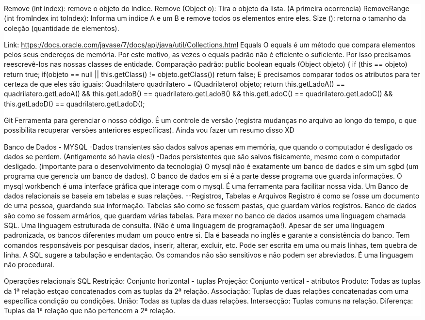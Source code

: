 Remove (int index): remove o objeto do índice. 
Remove (Object o): Tira o objeto da lista. (A primeira ocorrencia)
RemoveRange (int fromIndex int toIndex): Informa um indice A e um B e remove todos os elementos entre eles.
Size (): retorna o tamanho da coleção (quantidade de elementos).

Link: https://docs.oracle.com/javase/7/docs/api/java/util/Collections.html
Equals
O equals é um método que compara elementos pelos seus endereços de memória. Por este motivo, as vezes o equals padrão não é eficiente o suficiente. Por isso precisamos reescrevê-los nas nossas classes de entidade.
Comparação padrão:
public boolean equals (Object objeto) {
if (this == objeto)
return true;
if(objeto == null || this.getClass() != objeto.getClass())
return false;
E precisamos comparar todos os atributos para ter certeza de que eles são iguais:
Quadrilatero quadrilatero = (Quadrilatero) objeto;
return this.getLadoA() == quadrilatero.getLadoA() && this.getLadoB() == quadrilatero.getLadoB() && this.getLadoC() == quadrilatero.getLadoC() && this.getLadoD() == quadrilatero.getLadoD();

Git
Ferramenta para gerenciar o nosso código. É um controle de versão (registra mudanças no arquivo ao longo do tempo, o que possibilita recuperar versões anteriores específicas). Ainda vou fazer um resumo disso XD

Banco de Dados - MYSQL
-Dados transientes são dados salvos apenas em memória, que quando o computador é desligado os dados se perdem. (Antigamente só havia eles!)
-Dados persistentes que são salvos fisicamente, mesmo com o computador desligado. (importante para o desenvolvimento da tecnologia)
O mysql não é exatamente um banco de dados e sim um sgbd (um programa que gerencia um banco de dados). O banco de dados em si é a parte desse programa que guarda informações.
O mysql workbench é uma interface gráfica que interage com o mysql. É uma ferramenta para facilitar nossa vida.
Um Banco de dados relacionais se baseia em tabelas e suas relações. 
 --Registros, Tabelas e Arquivos
Registro é como se fosse um documento de uma pessoa, guardando sua informação.
Tabelas são como se fossem pastas, que guardam vários registros.
Banco de dados são como se fossem armários, que guardam várias tabelas.
Para mexer no banco de dados usamos uma linguagem chamada SQL. Uma linguagem estruturada de consulta. (Não é uma linguagem de programação!). Apesar de ser uma linguagem padronizada, os bancos diferentes mudam um pouco entre si.
Ela é baseada no inglês e garante a consistência do banco. Tem comandos responsáveis por pesquisar dados, inserir, alterar, excluir, etc. Pode ser escrita em uma ou mais linhas, tem quebra de linha.
A SQL sugere a tabulação e endentação.
Os comandos não são sensitivos e não podem ser abreviados. É uma linguagem não procedural.

Operações relacionais SQL
Restrição: Conjunto horizontal - tuplas
Projeção: Conjunto vertical - atributos
Produto: Todas as tuplas da 1ª relação estçao concatenados com as tuplas da 2ª relação.
Associação: Tuplas de duas relações concatenadas com uma específica condição ou condições.
União: Todas as tuplas da duas relações.
Intersecção: Tuplas comuns na relação.
Diferença: Tuplas da 1ª relação que não pertencem a 2ª relação.
